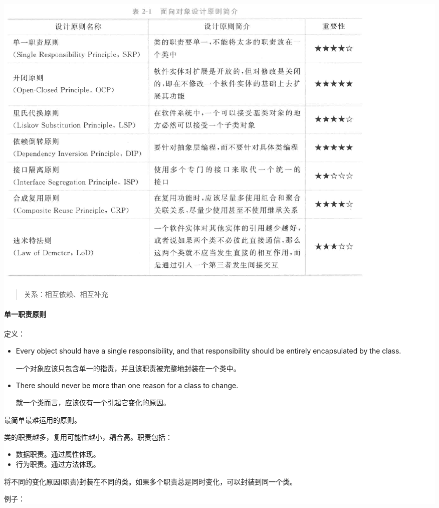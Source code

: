 ![image-20230523110712551](img/image-20230523110712551.png)

> 关系：相互依赖、相互补充

#### 单一职责原则

定义：

- Every object should have a single responsibility, and that responsibility should be entirely encapsulated by the class.

  一个对象应该只包含单一的指责，并且该职责被完整地封装在一个类中。

- There should never be more than one reason for a class to change.

  就一个类而言，应该仅有一个引起它变化的原因。



最简单最难运用的原则。

类的职责越多，复用可能性越小，耦合高。职责包括：

- 数据职责。通过属性体现。
- 行为职责。通过方法体现。

将不同的变化原因(职责)封装在不同的类。如果多个职责总是同时变化，可以封装到同一个类。

例子：
